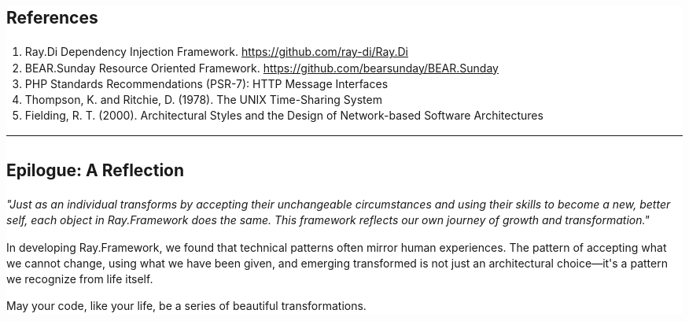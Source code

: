 
## References

1. Ray.Di Dependency Injection Framework. https://github.com/ray-di/Ray.Di
2. BEAR.Sunday Resource Oriented Framework. https://github.com/bearsunday/BEAR.Sunday
3. PHP Standards Recommendations (PSR-7): HTTP Message Interfaces
4. Thompson, K. and Ritchie, D. (1978). The UNIX Time-Sharing System
5. Fielding, R. T. (2000). Architectural Styles and the Design of Network-based Software Architectures

---

## Epilogue: A Reflection

*"Just as an individual transforms by accepting their unchangeable circumstances and using their skills to become a new, better self, each object in Ray.Framework does the same. This framework reflects our own journey of growth and transformation."*

In developing Ray.Framework, we found that technical patterns often mirror human experiences. The pattern of accepting what we cannot change, using what we have been given, and emerging transformed is not just an architectural choice—it's a pattern we recognize from life itself.

May your code, like your life, be a series of beautiful transformations.
